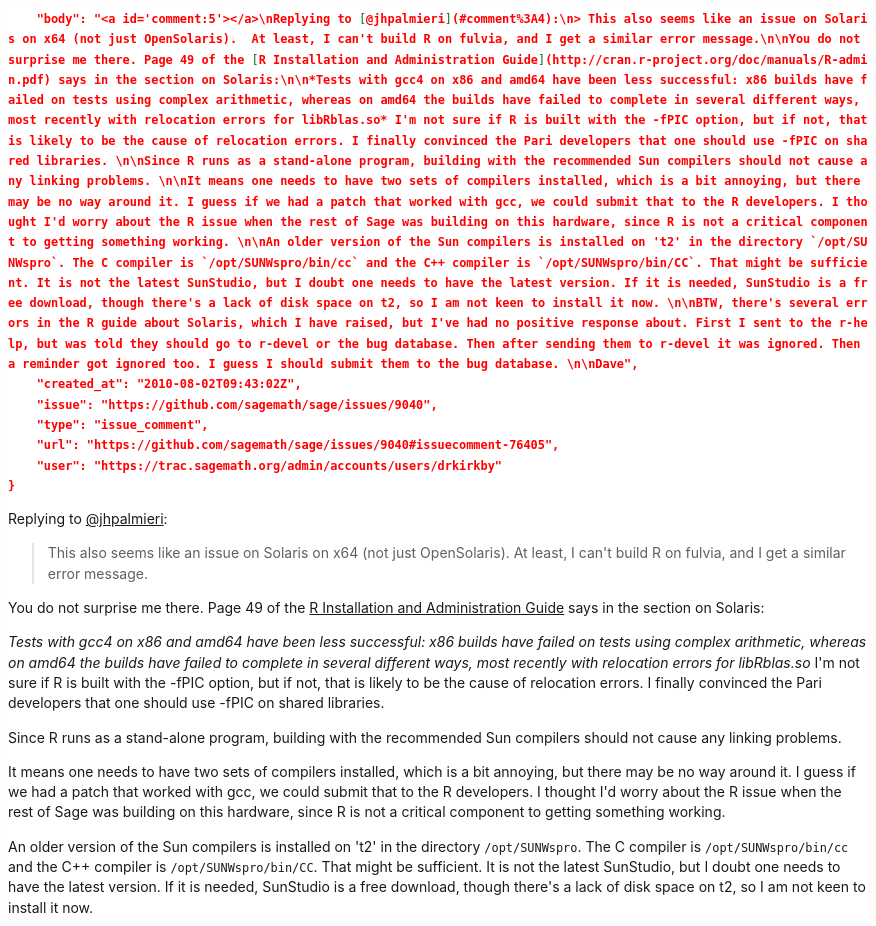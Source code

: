 ```json
    "body": "<a id='comment:5'></a>\nReplying to [@jhpalmieri](#comment%3A4):\n> This also seems like an issue on Solaris on x64 (not just OpenSolaris).  At least, I can't build R on fulvia, and I get a similar error message.\n\nYou do not surprise me there. Page 49 of the [R Installation and Administration Guide](http://cran.r-project.org/doc/manuals/R-admin.pdf) says in the section on Solaris:\n\n*Tests with gcc4 on x86 and amd64 have been less successful: x86 builds have failed on tests using complex arithmetic, whereas on amd64 the builds have failed to complete in several different ways, most recently with relocation errors for libRblas.so* I'm not sure if R is built with the -fPIC option, but if not, that is likely to be the cause of relocation errors. I finally convinced the Pari developers that one should use -fPIC on shared libraries. \n\nSince R runs as a stand-alone program, building with the recommended Sun compilers should not cause any linking problems. \n\nIt means one needs to have two sets of compilers installed, which is a bit annoying, but there may be no way around it. I guess if we had a patch that worked with gcc, we could submit that to the R developers. I thought I'd worry about the R issue when the rest of Sage was building on this hardware, since R is not a critical component to getting something working. \n\nAn older version of the Sun compilers is installed on 't2' in the directory `/opt/SUNWspro`. The C compiler is `/opt/SUNWspro/bin/cc` and the C++ compiler is `/opt/SUNWspro/bin/CC`. That might be sufficient. It is not the latest SunStudio, but I doubt one needs to have the latest version. If it is needed, SunStudio is a free download, though there's a lack of disk space on t2, so I am not keen to install it now. \n\nBTW, there's several errors in the R guide about Solaris, which I have raised, but I've had no positive response about. First I sent to the r-help, but was told they should go to r-devel or the bug database. Then after sending them to r-devel it was ignored. Then a reminder got ignored too. I guess I should submit them to the bug database. \n\nDave",
    "created_at": "2010-08-02T09:43:02Z",
    "issue": "https://github.com/sagemath/sage/issues/9040",
    "type": "issue_comment",
    "url": "https://github.com/sagemath/sage/issues/9040#issuecomment-76405",
    "user": "https://trac.sagemath.org/admin/accounts/users/drkirkby"
}
```

<a id='comment:5'></a>
Replying to [@jhpalmieri](#comment%3A4):
> This also seems like an issue on Solaris on x64 (not just OpenSolaris).  At least, I can't build R on fulvia, and I get a similar error message.

You do not surprise me there. Page 49 of the [R Installation and Administration Guide](http://cran.r-project.org/doc/manuals/R-admin.pdf) says in the section on Solaris:

*Tests with gcc4 on x86 and amd64 have been less successful: x86 builds have failed on tests using complex arithmetic, whereas on amd64 the builds have failed to complete in several different ways, most recently with relocation errors for libRblas.so* I'm not sure if R is built with the -fPIC option, but if not, that is likely to be the cause of relocation errors. I finally convinced the Pari developers that one should use -fPIC on shared libraries. 

Since R runs as a stand-alone program, building with the recommended Sun compilers should not cause any linking problems. 

It means one needs to have two sets of compilers installed, which is a bit annoying, but there may be no way around it. I guess if we had a patch that worked with gcc, we could submit that to the R developers. I thought I'd worry about the R issue when the rest of Sage was building on this hardware, since R is not a critical component to getting something working. 

An older version of the Sun compilers is installed on 't2' in the directory `/opt/SUNWspro`. The C compiler is `/opt/SUNWspro/bin/cc` and the C++ compiler is `/opt/SUNWspro/bin/CC`. That might be sufficient. It is not the latest SunStudio, but I doubt one needs to have the latest version. If it is needed, SunStudio is a free download, though there's a lack of disk space on t2, so I am not keen to install it now. 
